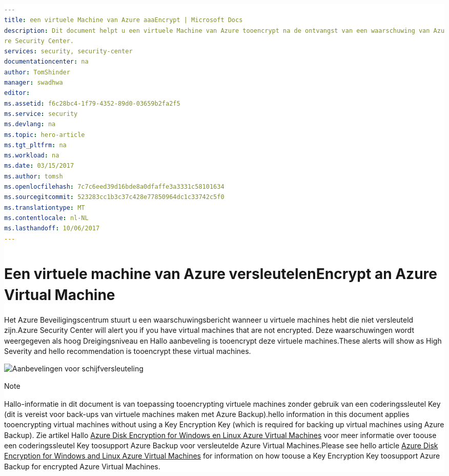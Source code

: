 ```yaml
---
title: een virtuele Machine van Azure aaaEncrypt | Microsoft Docs
description: Dit document helpt u een virtuele Machine van Azure tooencrypt na de ontvangst van een waarschuwing van Azure Security Center.
services: security, security-center
documentationcenter: na
author: TomShinder
manager: swadhwa
editor: 
ms.assetid: f6c28bc4-1f79-4352-89d0-03659b2fa2f5
ms.service: security
ms.devlang: na
ms.topic: hero-article
ms.tgt_pltfrm: na
ms.workload: na
ms.date: 03/15/2017
ms.author: tomsh
ms.openlocfilehash: 7c7c6eed39d16bde8a0dfaffe3a3331c58101634
ms.sourcegitcommit: 523283cc1b3c37c428e77850964dc1c33742c5f0
ms.translationtype: MT
ms.contentlocale: nl-NL
ms.lasthandoff: 10/06/2017
---
```

# <a name="encrypt-an-azure-virtual-machine"></a><span data-ttu-id="4ecf0-103">Een virtuele machine van Azure versleutelen</span><span class="sxs-lookup"><span data-stu-id="4ecf0-103">Encrypt an Azure Virtual Machine</span></span>
<span data-ttu-id="4ecf0-104">Het Azure Beveiligingscentrum stuurt u een waarschuwingsbericht wanneer u virtuele machines hebt die niet versleuteld zijn.</span><span class="sxs-lookup"><span data-stu-id="4ecf0-104">Azure Security Center will alert you if you have virtual machines that are not encrypted.</span></span> <span data-ttu-id="4ecf0-105">Deze waarschuwingen wordt weergegeven als hoog Dreigingsniveau en Hallo aanbeveling is tooencrypt deze virtuele machines.</span><span class="sxs-lookup"><span data-stu-id="4ecf0-105">These alerts will show as High Severity and hello recommendation is tooencrypt these virtual machines.</span></span>

![Aanbevelingen voor schijfversleuteling](./media/security-center-disk-encryption/security-center-disk-encryption-fig1.png)

> [!NOTE]
> <span data-ttu-id="4ecf0-107">Hallo-informatie in dit document is van toepassing tooencrypting virtuele machines zonder gebruik van een coderingssleutel Key (dit is vereist voor back-ups van virtuele machines maken met Azure Backup).</span><span class="sxs-lookup"><span data-stu-id="4ecf0-107">hello information in this document applies tooencrypting virtual machines without using a Key Encryption Key (which is required for backing up virtual machines using Azure Backup).</span></span> <span data-ttu-id="4ecf0-108">Zie artikel Hallo [Azure Disk Encryption for Windows en Linux Azure Virtual Machines](https://docs.microsoft.com/en-us/azure/security/azure-security-disk-encryption) voor meer informatie over toouse een coderingssleutel Key toosupport Azure Backup voor versleutelde Azure Virtual Machines.</span><span class="sxs-lookup"><span data-stu-id="4ecf0-108">Please see hello article [Azure Disk Encryption for Windows and Linux Azure Virtual Machines](https://docs.microsoft.com/en-us/azure/security/azure-security-disk-encryption) for information on how toouse a Key Encryption Key toosupport Azure Backup for encrypted Azure Virtual Machines.</span></span>
>
>
